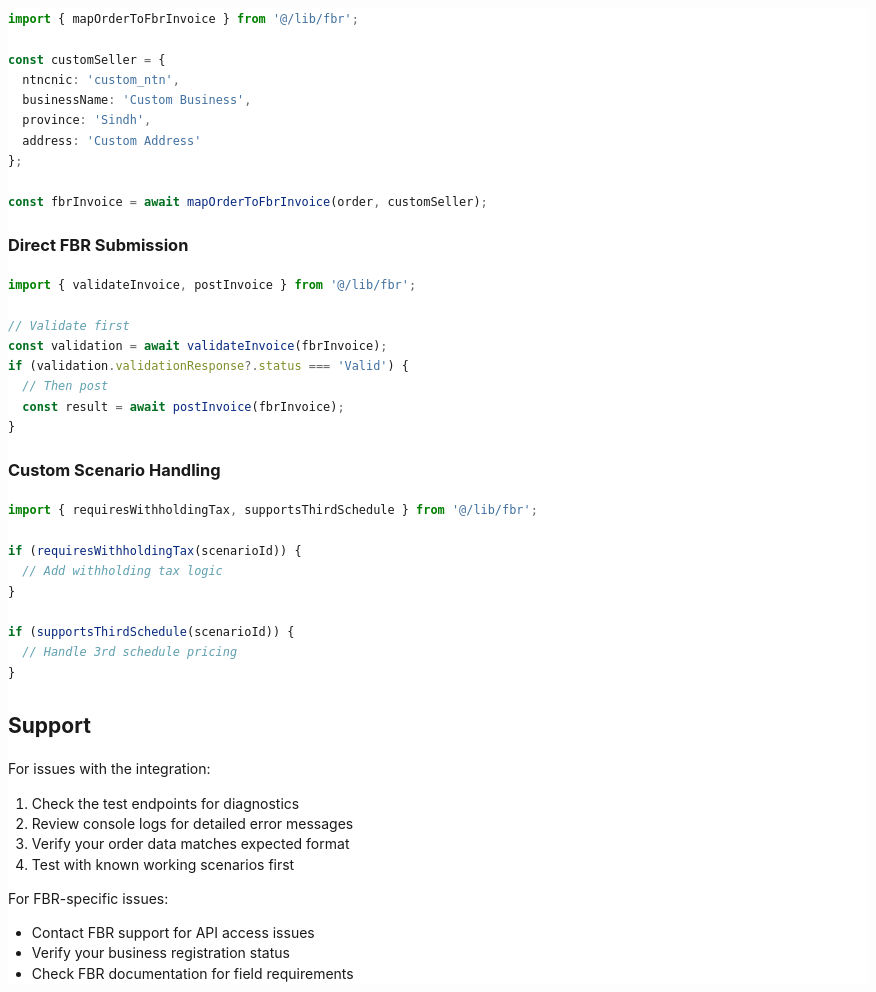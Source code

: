 ```typescript
import { mapOrderToFbrInvoice } from '@/lib/fbr';

const customSeller = {
  ntncnic: 'custom_ntn',
  businessName: 'Custom Business',
  province: 'Sindh',
  address: 'Custom Address'
};

const fbrInvoice = await mapOrderToFbrInvoice(order, customSeller);
```

### Direct FBR Submission

```typescript
import { validateInvoice, postInvoice } from '@/lib/fbr';

// Validate first
const validation = await validateInvoice(fbrInvoice);
if (validation.validationResponse?.status === 'Valid') {
  // Then post
  const result = await postInvoice(fbrInvoice);
}
```

### Custom Scenario Handling

```typescript
import { requiresWithholdingTax, supportsThirdSchedule } from '@/lib/fbr';

if (requiresWithholdingTax(scenarioId)) {
  // Add withholding tax logic
}

if (supportsThirdSchedule(scenarioId)) {
  // Handle 3rd schedule pricing
}
```

## Support

For issues with the integration:

1. Check the test endpoints for diagnostics
2. Review console logs for detailed error messages
3. Verify your order data matches expected format
4. Test with known working scenarios first

For FBR-specific issues:
- Contact FBR support for API access issues
- Verify your business registration status
- Check FBR documentation for field requirements
